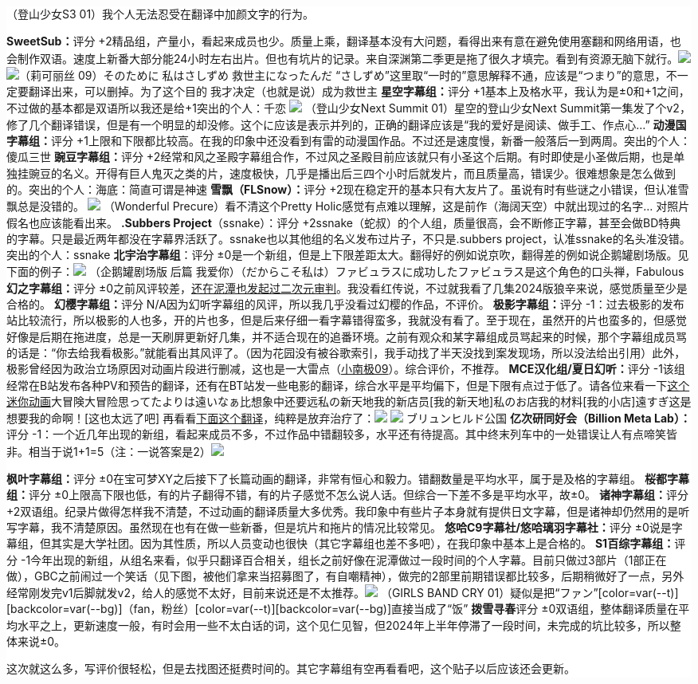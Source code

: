 （登山少女S3 01）我个人无法忍受在翻译中加颜文字的行为。

<strong>SweetSub：</strong>评分 +2精品组，产量小，看起来成员也少。质量上乘，翻译基本没有大问题，看得出来有意在避免使用塞翻和网络用语，也会制作双语。速度上新番大部分能24小时左右出片。但也有坑片的记录。来自深渊第二季更是拖了很久才填完。看到有资源无脑下就行。<img src="https://p.sda1.dev/18/bf0cbb092c42fff52edab1097a558623/img20.jpg" referrerpolicy="no-referrer">
<img src="https://p.sda1.dev/18/61447619b7f76e533069d96c72c3a1b5/img21.jpg" referrerpolicy="no-referrer">（莉可丽丝 09）そのために 私はさしずめ 救世主になったんだ
“さしずめ”这里取“一时的”意思解释不通，应该是“つまり”的意思，不一定要翻译出来，可以删掉。为了这个目的 我才决定（也就是说）成为救世主
<strong>星空字幕组：</strong>评分 +1基本上及格水平，我认为是±0和+1之间，不过做的基本都是双语所以我还是给+1突出的个人：千恋
<img src="https://p.sda1.dev/18/00fdfe23bf3c3197b4455281ad6e13f2/image19.jpg" referrerpolicy="no-referrer">
（登山少女Next Summit 01）星空的登山少女Next Summit第一集发了个v2，修了几个翻译错误，但是有一个明显的却没修。这个に应该是表示并列的，正确的翻译应该是“我的爱好是阅读、做手工、作点心…”
<strong>动漫国字幕组：</strong>评分 +1上限和下限都比较高。在我的印象中还没看到有雷的动漫国作品。不过还是速度慢，新番一般落后一到两周。突出的个人：傻瓜三世
<strong>豌豆字幕组：</strong>评分 +2经常和风之圣殿字幕组合作，不过风之圣殿目前应该就只有小圣这个后期。有时即使是小圣做后期，也是单独挂豌豆的名义。开得有巨人鬼灭之类的片，速度极快，几乎是播出后三四个小时后就发片，而且质量高，错误少。很难想象是怎么做到的。突出的个人：海底：简直可谓是神速
<strong>雪飘（FLSnow）：</strong>评分 +2现在稳定开的基本只有大友片了。虽说有时有些谜之小错误，但认准雪飘总是没错的。
<img src="https://p.sda1.dev/18/3a56b3ebce9992e250ddfb022980c0cc/image4.jpg" referrerpolicy="no-referrer">
（Wonderful Precure）看不清这个Pretty Holic感觉有点难以理解，这是前作（海阔天空）中就出现过的名字… 对照片假名也应该能看出来。
<strong>.Subbers Project</strong>（ssnake）：评分 +2ssnake（蛇叔）的个人组，质量很高，会不断修正字幕，甚至会做BD特典的字幕。只是最近两年都没在字幕界活跃了。ssnake也以其他组的名义发布过片子，不只是.subbers project，认准ssnake的名头准没错。突出的个人：ssnake
<strong>北宇治字幕组</strong>：评分 ±0是一个新组，但是上下限差距太大。翻得好的例如说京吹，翻得差的例如说企鹅罐剧场版。见下面的例子：<img src="https://p.sda1.dev/18/e035bf3242910ddbb925cb375edd3fc6/image18.jpg" referrerpolicy="no-referrer">
（企鹅罐剧场版 后篇 我爱你）（だからこそ私は）ファビュラスに成功したファビュラス是这个角色的口头禅，Fabulous
<strong>幻之字幕组：</strong>评分 ±0之前风评较差，[还在泥潭也发起过二次元审判](https://www.saraba1st.com/2b/thread-2061506-1-1.html)。我没看红传说，不过就我看了几集2024版狼辛来说，感觉质量至少是合格的。
<strong>幻樱字幕组：</strong>评分 N/A因为幻听字幕组的风评，所以我几乎没看过幻樱的作品，不评价。
<strong>极影字幕组：</strong>评分 -1：过去极影的发布站比较流行，所以极影的人也多，开的片也多，但是后来仔细一看字幕错得蛮多，我就没有看了。至于现在，虽然开的片也蛮多的，但感觉好像是后期在拖进度，总是一天刷屏更新好几集，并不适合现在的追番环境。之前有观众和某字幕组成员骂起来的时候，那个字幕组成员骂的话是：“你去给我看极影。”就能看出其风评了。（因为花园没有被谷歌索引，我手动找了半天没找到案发现场，所以没法给出引用）此外，极影曾经因为政治立场原因对动画片段进行删减，这也是一大雷点（[小南极09](https://share.dmhy.org/topics/view/483398_09_GB_CN_HEVC_720p_MP4.html)）。综合评价，不推荐。
<strong>MCE汉化组/夏日幻听：</strong>评分 -1该组经常在B站发布各种PV和预告的翻译，还有在BT站发一些电影的翻译，综合水平是平均偏下，但是下限有点过于低了。请各位来看一下[这个迷你动画](https://www.bilibili.com/video/BV1HD4y1y7RF/)大冒険大冒险思ってたよりは遠いなぁ比想象中还要远私の新天地我的新店员[我的新天地]私のお店我的材料[我的小店]遠すぎ这是想要我的命啊！[这也太远了吧]
再看看[下面这个翻译](https://www.bilibili.com/video/BV1wj411P7Ck/)，纯粹是放弃治疗了：<img src="https://p.sda1.dev/18/5db31234cb34281a0125c75f70dfc7a4/image3.jpg" referrerpolicy="no-referrer">
<img src="https://p.sda1.dev/18/8ed25b3583f1379d9d3574a29e4866e0/image13.jpg" referrerpolicy="no-referrer">
ブリュンヒルド公国
<strong>亿次研同好会（Billion Meta Lab）：</strong>评分 -1：一个近几年出现的新组，看起来成员不多，不过作品中错翻较多，水平还有待提高。其中终末列车中的一处错误让人有点啼笑皆非。相当于说1+1=5（注：一说答案是2）<img src="https://p.sda1.dev/18/5d892546054ca038823ea833ac9a6d58/image9.jpg" referrerpolicy="no-referrer">

<strong>枫叶字幕组：</strong>评分 ±0在宝可梦XY之后接下了长篇动画的翻译，非常有恒心和毅力。错翻数量是平均水平，属于是及格的字幕组。
<strong>桜都字幕组：</strong>评分 ±0上限高下限也低，有的片子翻得不错，有的片子感觉不怎么说人话。但综合一下差不多是平均水平，故±0。
<strong>诸神字幕组：</strong>评分 +2双语组。纪录片做得怎样我不清楚，不过动画的翻译质量大多优秀。我印象中有些片子本身就有提供日文字幕，但是诸神却仍然用的是听写字幕，我不清楚原因。虽然现在也有在做一些新番，但是坑片和拖片的情况比较常见。
<strong>悠哈C9字幕社/悠哈璃羽字幕社：</strong>评分 ±0说是字幕组，但其实是大学社团。因为其性质，所以人员变动也很快（其它字幕组也差不多吧），在我印象中基本上是合格的。
<strong>S1百综字幕组：</strong>评分 -1今年出现的新组，从组名来看，似乎只翻译百合相关，组长之前好像在泥潭做过一段时间的个人字幕。目前只做过3部片（1部正在做），GBC之前闹过一个笑话（见下图，被他们拿来当招募图了，有自嘲精神），做完的2部里前期错误都比较多，后期稍微好了一点，另外经常刚发完v1后脚就发v2，给人的感觉不太好，目前来说还是不太推荐。<img src="https://p.sda1.dev/18/55b3b35c32b1eb2edf92a592f895b897/image1.jpg" referrerpolicy="no-referrer">
（GIRLS BAND CRY 01）疑似是把“ファン”[color=var(--t)][backcolor=var(--bg)]（fan，粉丝）[color=var(--t)][backcolor=var(--bg)]直接当成了“饭”
<strong>拨雪寻春</strong>评分 ±0双语组，整体翻译质量在平均水平之上，更新速度一般，有时会用一些不太白话的词，这个见仁见智，但2024年上半年停滞了一段时间，未完成的坑比较多，所以整体来说±0。

这次就这么多，写评价很轻松，但是去找图还挺费时间的。其它字幕组有空再看看吧，这个贴子以后应该还会更新。
